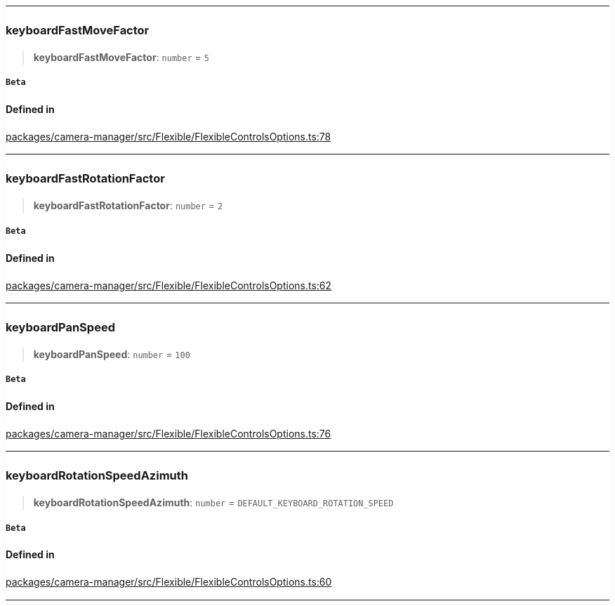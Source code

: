 ***

### keyboardFastMoveFactor

> **keyboardFastMoveFactor**: `number` = `5`

**`Beta`**

#### Defined in

[packages/camera-manager/src/Flexible/FlexibleControlsOptions.ts:78](https://github.com/cognitedata/reveal/blob/2acd9d17229d2bc8e309653b4d6a39ad941e44f1/viewer/packages/camera-manager/src/Flexible/FlexibleControlsOptions.ts#L78)

***

### keyboardFastRotationFactor

> **keyboardFastRotationFactor**: `number` = `2`

**`Beta`**

#### Defined in

[packages/camera-manager/src/Flexible/FlexibleControlsOptions.ts:62](https://github.com/cognitedata/reveal/blob/2acd9d17229d2bc8e309653b4d6a39ad941e44f1/viewer/packages/camera-manager/src/Flexible/FlexibleControlsOptions.ts#L62)

***

### keyboardPanSpeed

> **keyboardPanSpeed**: `number` = `100`

**`Beta`**

#### Defined in

[packages/camera-manager/src/Flexible/FlexibleControlsOptions.ts:76](https://github.com/cognitedata/reveal/blob/2acd9d17229d2bc8e309653b4d6a39ad941e44f1/viewer/packages/camera-manager/src/Flexible/FlexibleControlsOptions.ts#L76)

***

### keyboardRotationSpeedAzimuth

> **keyboardRotationSpeedAzimuth**: `number` = `DEFAULT_KEYBOARD_ROTATION_SPEED`

**`Beta`**

#### Defined in

[packages/camera-manager/src/Flexible/FlexibleControlsOptions.ts:60](https://github.com/cognitedata/reveal/blob/2acd9d17229d2bc8e309653b4d6a39ad941e44f1/viewer/packages/camera-manager/src/Flexible/FlexibleControlsOptions.ts#L60)

***
